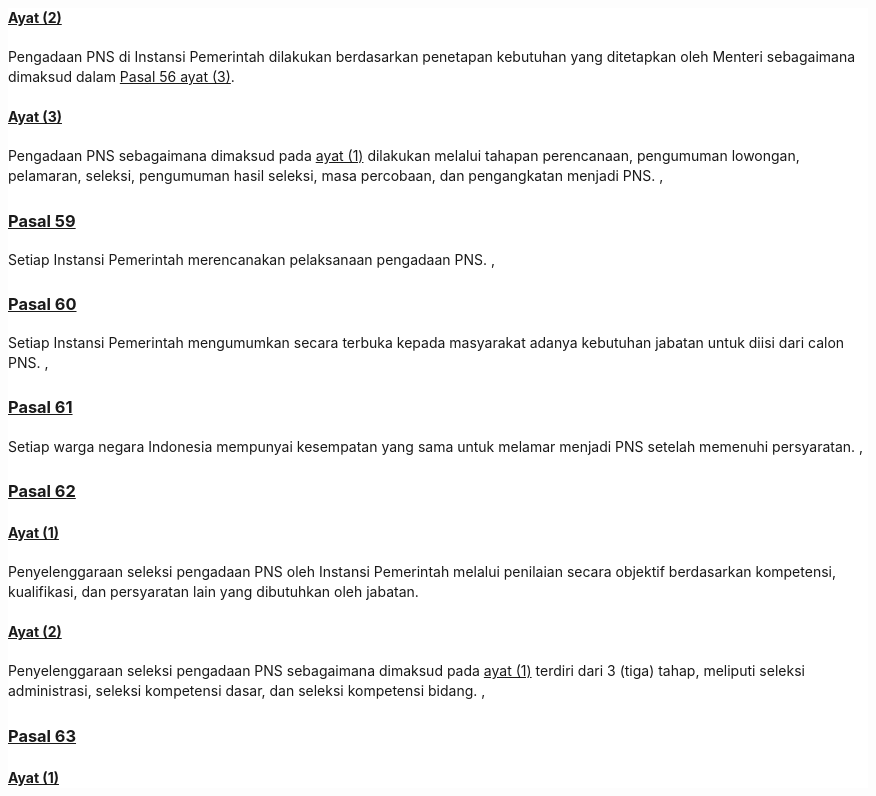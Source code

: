 #### [Ayat (2)](http://example.org/legal/peraturan/uu/2014/5/pasal/0058/versi/20140115/ayat/0002)
Pengadaan PNS di Instansi Pemerintah dilakukan berdasarkan penetapan kebutuhan yang ditetapkan oleh Menteri sebagaimana dimaksud dalam [Pasal 56 ayat (3)](http://example.org/legal/peraturan/uu/2014/5/pasal/0058/versi/20140115/ayat/0003).

#### [Ayat (3)](http://example.org/legal/peraturan/uu/2014/5/pasal/0058/versi/20140115/ayat/0003)
Pengadaan PNS sebagaimana dimaksud pada [ayat (1)](http://example.org/legal/peraturan/uu/2014/5/pasal/0058/versi/20140115/ayat/0001) dilakukan melalui tahapan perencanaan, pengumuman lowongan, pelamaran, seleksi, pengumuman hasil seleksi, masa percobaan, dan pengangkatan menjadi PNS.
,
### [Pasal 59](http://example.org/legal/peraturan/uu/2014/5/pasal/0059)
Setiap Instansi Pemerintah merencanakan pelaksanaan pengadaan PNS.
,
### [Pasal 60](http://example.org/legal/peraturan/uu/2014/5/pasal/0060)
Setiap Instansi Pemerintah mengumumkan secara terbuka kepada masyarakat adanya kebutuhan jabatan untuk diisi dari calon PNS.
,
### [Pasal 61](http://example.org/legal/peraturan/uu/2014/5/pasal/0061)
Setiap warga negara Indonesia mempunyai kesempatan yang sama untuk melamar menjadi PNS setelah memenuhi persyaratan.
,
### [Pasal 62](http://example.org/legal/peraturan/uu/2014/5/pasal/0062)

#### [Ayat (1)](http://example.org/legal/peraturan/uu/2014/5/pasal/0062/versi/20140115/ayat/0001)
Penyelenggaraan seleksi pengadaan PNS oleh Instansi Pemerintah melalui penilaian secara objektif berdasarkan kompetensi, kualifikasi, dan persyaratan lain yang dibutuhkan oleh jabatan.

#### [Ayat (2)](http://example.org/legal/peraturan/uu/2014/5/pasal/0062/versi/20140115/ayat/0002)
Penyelenggaraan seleksi pengadaan PNS sebagaimana dimaksud pada [ayat (1)](http://example.org/legal/peraturan/uu/2014/5/pasal/0062/versi/20140115/ayat/0001) terdiri dari 3 (tiga) tahap, meliputi seleksi administrasi, seleksi kompetensi dasar, dan seleksi kompetensi bidang.
,
### [Pasal 63](http://example.org/legal/peraturan/uu/2014/5/pasal/0063)

#### [Ayat (1)](http://example.org/legal/peraturan/uu/2014/5/pasal/0063/versi/20140115/ayat/0001)
